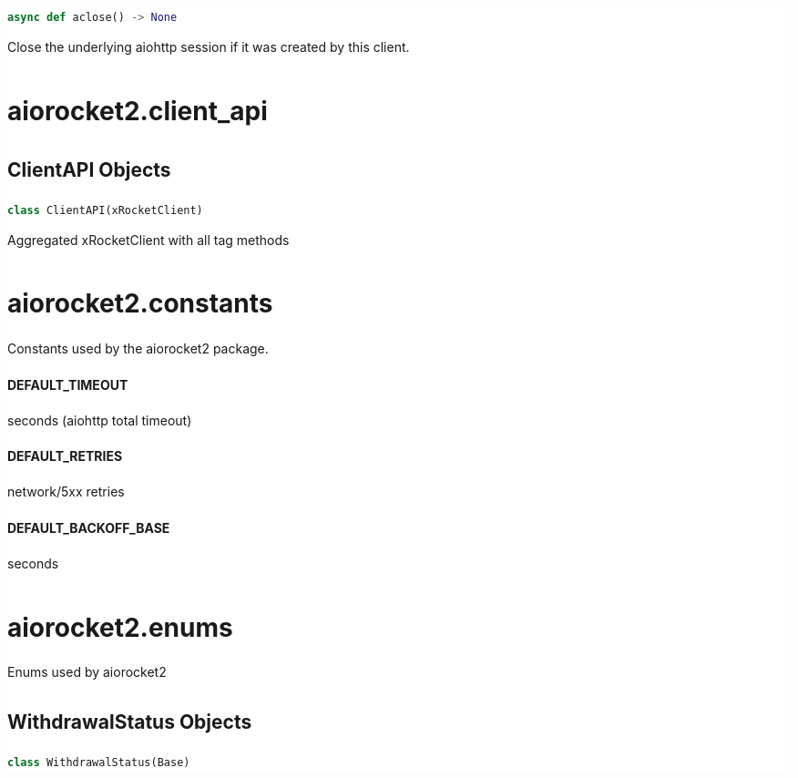 ```python
async def aclose() -> None
```

Close the underlying aiohttp session if it was created by this client.

<a id="aiorocket2.client_api"></a>

# aiorocket2.client\_api

<a id="aiorocket2.client_api.ClientAPI"></a>

## ClientAPI Objects

```python
class ClientAPI(xRocketClient)
```

Aggregated xRocketClient with all tag methods

<a id="aiorocket2.constants"></a>

# aiorocket2.constants

Constants used by the aiorocket2 package.

<a id="aiorocket2.constants.DEFAULT_TIMEOUT"></a>

#### DEFAULT\_TIMEOUT

seconds (aiohttp total timeout)

<a id="aiorocket2.constants.DEFAULT_RETRIES"></a>

#### DEFAULT\_RETRIES

network/5xx retries

<a id="aiorocket2.constants.DEFAULT_BACKOFF_BASE"></a>

#### DEFAULT\_BACKOFF\_BASE

seconds

<a id="aiorocket2.enums"></a>

# aiorocket2.enums

Enums used by aiorocket2

<a id="aiorocket2.enums.WithdrawalStatus"></a>

## WithdrawalStatus Objects

```python
class WithdrawalStatus(Base)
```
